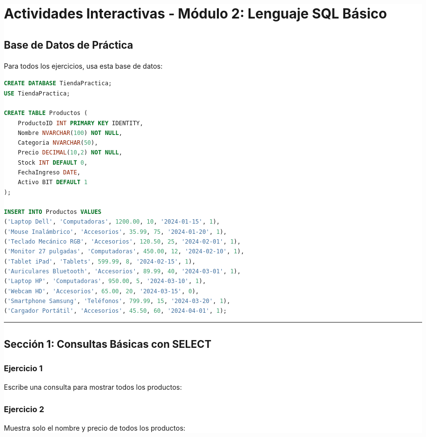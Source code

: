 # Actividades Interactivas - Módulo 2: Lenguaje SQL Básico

## Base de Datos de Práctica

Para todos los ejercicios, usa esta base de datos:

```sql
CREATE DATABASE TiendaPractica;
USE TiendaPractica;

CREATE TABLE Productos (
    ProductoID INT PRIMARY KEY IDENTITY,
    Nombre NVARCHAR(100) NOT NULL,
    Categoria NVARCHAR(50),
    Precio DECIMAL(10,2) NOT NULL,
    Stock INT DEFAULT 0,
    FechaIngreso DATE,
    Activo BIT DEFAULT 1
);

INSERT INTO Productos VALUES
('Laptop Dell', 'Computadoras', 1200.00, 10, '2024-01-15', 1),
('Mouse Inalámbrico', 'Accesorios', 35.99, 75, '2024-01-20', 1),
('Teclado Mecánico RGB', 'Accesorios', 120.50, 25, '2024-02-01', 1),
('Monitor 27 pulgadas', 'Computadoras', 450.00, 12, '2024-02-10', 1),
('Tablet iPad', 'Tablets', 599.99, 8, '2024-02-15', 1),
('Auriculares Bluetooth', 'Accesorios', 89.99, 40, '2024-03-01', 1),
('Laptop HP', 'Computadoras', 950.00, 5, '2024-03-10', 1),
('Webcam HD', 'Accesorios', 65.00, 20, '2024-03-15', 0),
('Smartphone Samsung', 'Teléfonos', 799.99, 15, '2024-03-20', 1),
('Cargador Portátil', 'Accesorios', 45.50, 60, '2024-04-01', 1);
```

---

## Sección 1: Consultas Básicas con SELECT

### Ejercicio 1
Escribe una consulta para mostrar todos los productos:
```sql


```

### Ejercicio 2
Muestra solo el nombre y precio de todos los productos:
```sql


```
